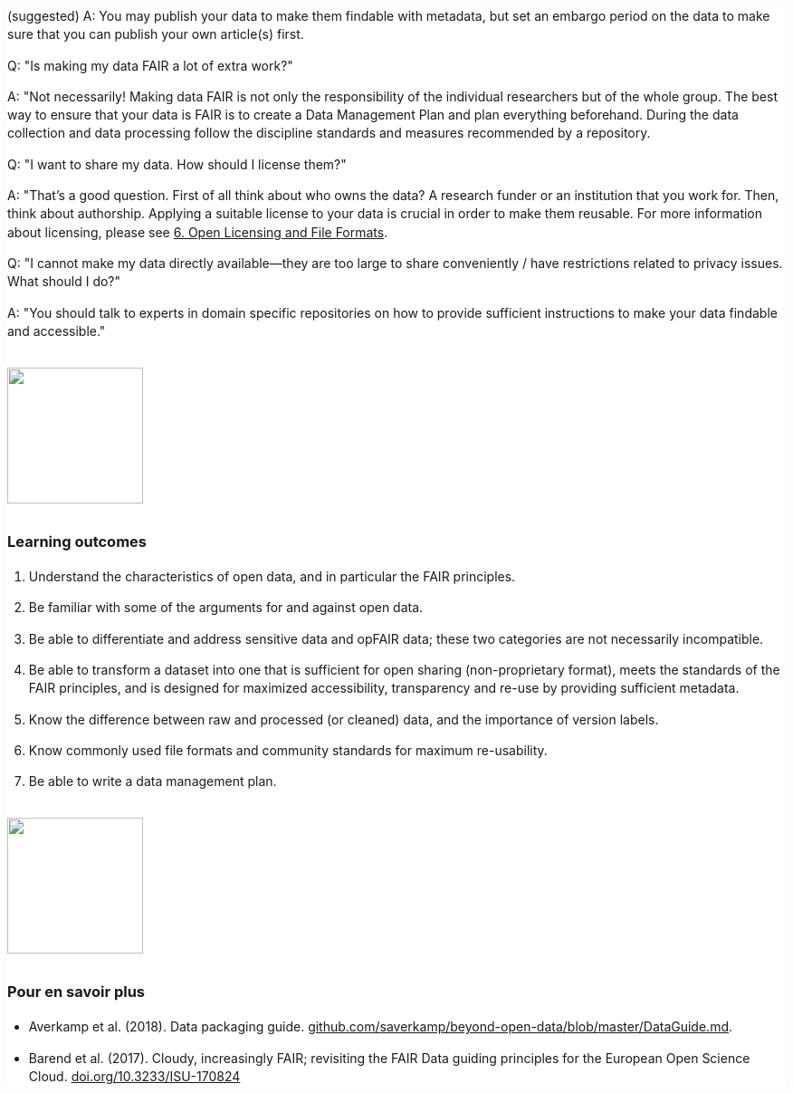 \(suggested\) A: You may publish your data to make them findable with metadata, but set an embargo period on the data to make sure that you can publish your own article\(s\) first.

Q: "Is making my data FAIR a lot of extra work?"

A: "Not necessarily! Making data FAIR is not only the responsibility of the individual researchers but of the whole group. The best way to ensure that your data is FAIR is to create a Data Management Plan and plan everything beforehand. During the data collection and data processing follow the discipline standards and measures recommended by a repository.

Q: "I want to share my data. How should I license them?"

A: "That’s a good question. First of all think about who owns the data? A research funder or an institution that you work for. Then, think about authorship. Applying a suitable license to your data is crucial in order to make them reusable. For more information about licensing, please see [6. Open Licensing and File Formats](https://github.com/Open-Science-Training-Handbook/Open-Science-Training-Handbook_EN/tree/master/02OpenScienceBasics/06OpenLicensingAndFileFormats).

Q: "I cannot make my data directly available—they are too large to share conveniently / have restrictions related to privacy issues. What should I do?"

A: "You should talk to experts in domain specific repositories on how to provide sufficient instructions to make your data findable and accessible."


## <img src="/Images/Icons/output.png" width="150" height="150" />
### Learning outcomes

1. Understand the characteristics of open data, and in particular the FAIR principles.

2. Be familiar with some of the arguments for and against open data.

3. Be able to differentiate and address sensitive data and opFAIR data; these two categories are not necessarily incompatible.

4. Be able to transform a dataset into one that is sufficient for open sharing \(non-proprietary format\), meets the standards of the FAIR principles, and is designed for maximized accessibility, transparency and re-use by providing sufficient metadata.

5. Know the difference between raw and processed \(or cleaned\) data, and the importance of version labels.

6. Know commonly used file formats and community standards for maximum re-usability.

7. Be able to write a data management plan.

## <img src="/Images/Icons/magnifying_glass.png" width="150" height="150" />
### Pour en savoir plus
* Averkamp et al. (2018). Data packaging guide. [github.com/saverkamp/beyond-open-data/blob/master/DataGuide.md](https://github.com/saverkamp/beyond-open-data/blob/master/DataGuide.md).

* Barend et al. (2017). Cloudy, increasingly FAIR; revisiting the FAIR Data guiding principles for the European Open Science Cloud. [doi.org/10.3233/ISU-170824](https://doi.org/10.3233/ISU-170824)
